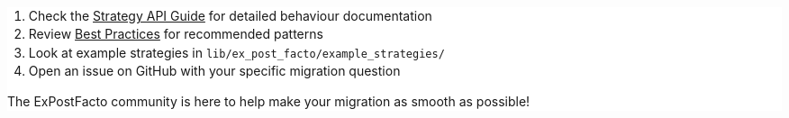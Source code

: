 1. Check the [Strategy API Guide](STRATEGY_API.md) for detailed behaviour documentation
2. Review [Best Practices](BEST_PRACTICES.md) for recommended patterns
3. Look at example strategies in `lib/ex_post_facto/example_strategies/`
4. Open an issue on GitHub with your specific migration question

The ExPostFacto community is here to help make your migration as smooth as possible!